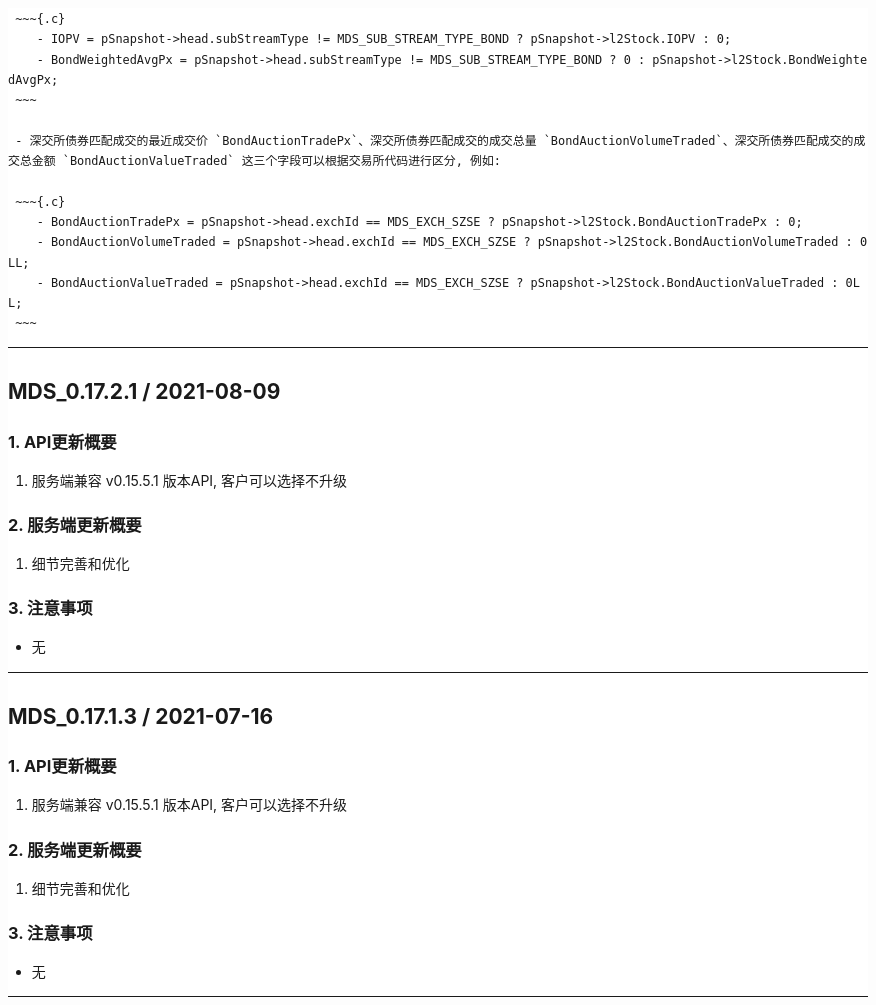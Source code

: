      ~~~{.c}
        - IOPV = pSnapshot->head.subStreamType != MDS_SUB_STREAM_TYPE_BOND ? pSnapshot->l2Stock.IOPV : 0;
        - BondWeightedAvgPx = pSnapshot->head.subStreamType != MDS_SUB_STREAM_TYPE_BOND ? 0 : pSnapshot->l2Stock.BondWeightedAvgPx;
     ~~~

     - 深交所债券匹配成交的最近成交价 `BondAuctionTradePx`、深交所债券匹配成交的成交总量 `BondAuctionVolumeTraded`、深交所债券匹配成交的成交总金额 `BondAuctionValueTraded` 这三个字段可以根据交易所代码进行区分, 例如:

     ~~~{.c}
        - BondAuctionTradePx = pSnapshot->head.exchId == MDS_EXCH_SZSE ? pSnapshot->l2Stock.BondAuctionTradePx : 0;
        - BondAuctionVolumeTraded = pSnapshot->head.exchId == MDS_EXCH_SZSE ? pSnapshot->l2Stock.BondAuctionVolumeTraded : 0LL;
        - BondAuctionValueTraded = pSnapshot->head.exchId == MDS_EXCH_SZSE ? pSnapshot->l2Stock.BondAuctionValueTraded : 0LL;
     ~~~


---

MDS_0.17.2.1 / 2021-08-09
-----------------------------------

### 1. API更新概要

  1. 服务端兼容 v0.15.5.1 版本API, 客户可以选择不升级

### 2. 服务端更新概要

  1. 细节完善和优化

### 3. 注意事项

  * 无


---

MDS_0.17.1.3 / 2021-07-16
-----------------------------------

### 1. API更新概要

  1. 服务端兼容 v0.15.5.1 版本API, 客户可以选择不升级

### 2. 服务端更新概要

  1. 细节完善和优化

### 3. 注意事项

  * 无


---
